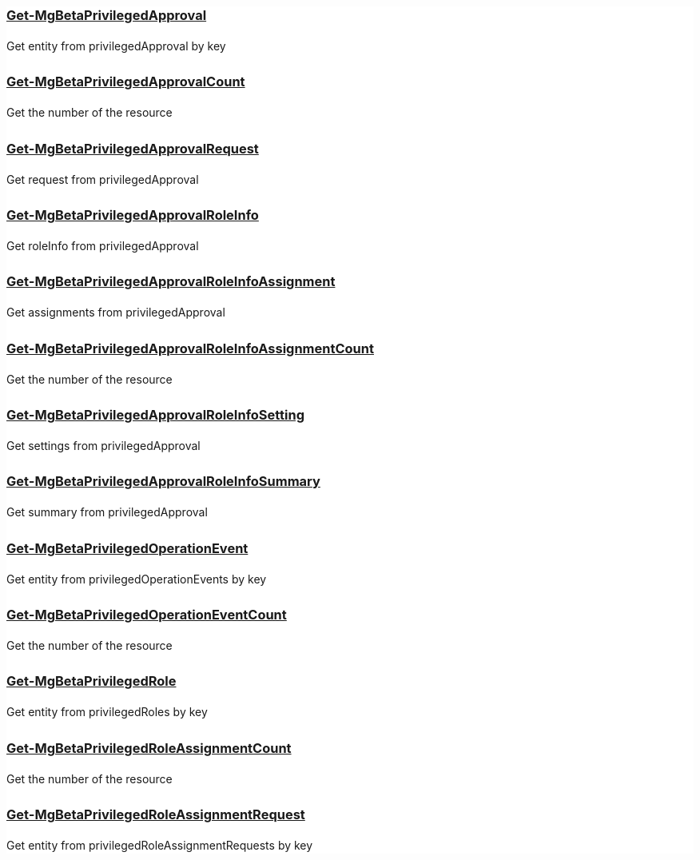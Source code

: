 ### [Get-MgBetaPrivilegedApproval](Get-MgBetaPrivilegedApproval.md)
Get entity from privilegedApproval by key

### [Get-MgBetaPrivilegedApprovalCount](Get-MgBetaPrivilegedApprovalCount.md)
Get the number of the resource

### [Get-MgBetaPrivilegedApprovalRequest](Get-MgBetaPrivilegedApprovalRequest.md)
Get request from privilegedApproval

### [Get-MgBetaPrivilegedApprovalRoleInfo](Get-MgBetaPrivilegedApprovalRoleInfo.md)
Get roleInfo from privilegedApproval

### [Get-MgBetaPrivilegedApprovalRoleInfoAssignment](Get-MgBetaPrivilegedApprovalRoleInfoAssignment.md)
Get assignments from privilegedApproval

### [Get-MgBetaPrivilegedApprovalRoleInfoAssignmentCount](Get-MgBetaPrivilegedApprovalRoleInfoAssignmentCount.md)
Get the number of the resource

### [Get-MgBetaPrivilegedApprovalRoleInfoSetting](Get-MgBetaPrivilegedApprovalRoleInfoSetting.md)
Get settings from privilegedApproval

### [Get-MgBetaPrivilegedApprovalRoleInfoSummary](Get-MgBetaPrivilegedApprovalRoleInfoSummary.md)
Get summary from privilegedApproval

### [Get-MgBetaPrivilegedOperationEvent](Get-MgBetaPrivilegedOperationEvent.md)
Get entity from privilegedOperationEvents by key

### [Get-MgBetaPrivilegedOperationEventCount](Get-MgBetaPrivilegedOperationEventCount.md)
Get the number of the resource

### [Get-MgBetaPrivilegedRole](Get-MgBetaPrivilegedRole.md)
Get entity from privilegedRoles by key

### [Get-MgBetaPrivilegedRoleAssignmentCount](Get-MgBetaPrivilegedRoleAssignmentCount.md)
Get the number of the resource

### [Get-MgBetaPrivilegedRoleAssignmentRequest](Get-MgBetaPrivilegedRoleAssignmentRequest.md)
Get entity from privilegedRoleAssignmentRequests by key
